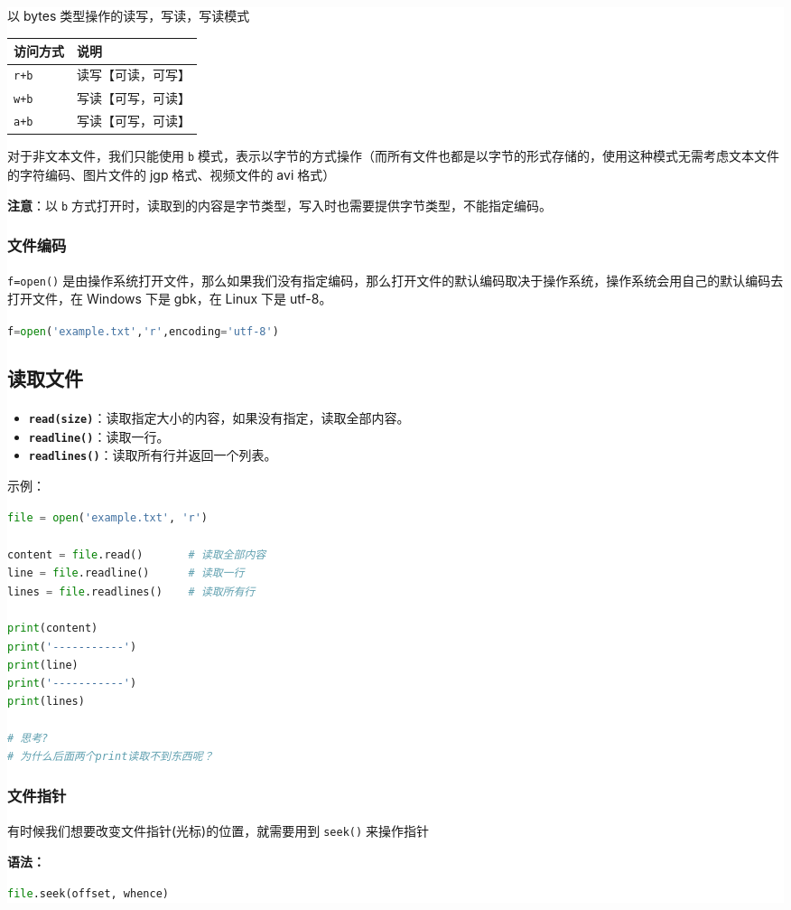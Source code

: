 以 bytes 类型操作的读写，写读，写读模式

| 访问方式 | 说明 |
| :--- | :----------------|
| `r+b`  | 读写【可读，可写】 |
| `w+b`  | 写读【可写，可读】 |
| `a+b`  | 写读【可写，可读】 |

对于非文本文件，我们只能使用 `b` 模式，表示以字节的方式操作（而所有文件也都是以字节的形式存储的，使用这种模式无需考虑文本文件的字符编码、图片文件的 jgp 格式、视频文件的 avi 格式）

**注意**：以 `b` 方式打开时，读取到的内容是字节类型，写入时也需要提供字节类型，不能指定编码。

### 文件编码

`f=open()` 是由操作系统打开文件，那么如果我们没有指定编码，那么打开文件的默认编码取决于操作系统，操作系统会用自己的默认编码去打开文件，在 Windows 下是 gbk，在 Linux 下是 utf-8。

```python
f=open('example.txt','r',encoding='utf-8')
```

## 读取文件

- **`read(size)`**：读取指定大小的内容，如果没有指定，读取全部内容。
- **`readline()`**：读取一行。
- **`readlines()`**：读取所有行并返回一个列表。

示例：

```python
file = open('example.txt', 'r')

content = file.read()  		# 读取全部内容
line = file.readline()  	# 读取一行
lines = file.readlines()  	# 读取所有行

print(content)
print('-----------')
print(line)
print('-----------')
print(lines)

# 思考?
# 为什么后面两个print读取不到东西呢？
```

### 文件指针

有时候我们想要改变文件指针(光标)的位置，就需要用到 `seek()` 来操作指针

**语法：**

```python
file.seek(offset, whence)
```
